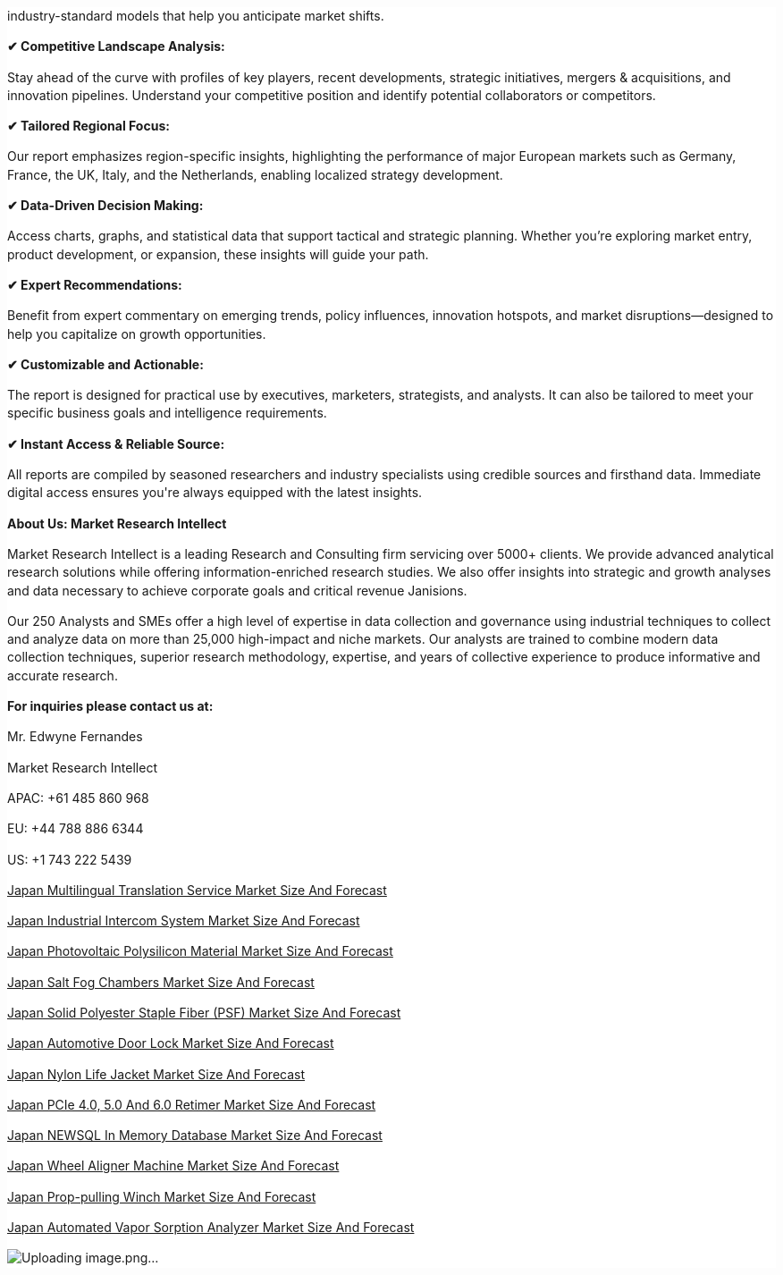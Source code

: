 industry-standard models that help you anticipate market shifts.</p><p><strong>✔ Competitive Landscape Analysis:</strong></p><p>Stay ahead of the curve with profiles of key players, recent developments, strategic initiatives, mergers &amp; acquisitions, and innovation pipelines. Understand your competitive position and identify potential collaborators or competitors.</p><p><strong>✔ Tailored Regional Focus:</strong></p><p>Our report emphasizes region-specific insights, highlighting the performance of major European markets such as Germany, France, the UK, Italy, and the Netherlands, enabling localized strategy development.</p><p><strong>✔ Data-Driven Decision Making:</strong></p><p>Access charts, graphs, and statistical data that support tactical and strategic planning. Whether you&rsquo;re exploring market entry, product development, or expansion, these insights will guide your path.</p><p><strong>✔ Expert Recommendations:</strong></p><p>Benefit from expert commentary on emerging trends, policy influences, innovation hotspots, and market disruptions&mdash;designed to help you capitalize on growth opportunities.</p><p><strong>✔ Customizable and Actionable:</strong></p><p>The report is designed for practical use by executives, marketers, strategists, and analysts. It can also be tailored to meet your specific business goals and intelligence requirements.</p><p><strong>✔ Instant Access &amp; Reliable Source:</strong></p><p>All reports are compiled by seasoned researchers and industry specialists using credible sources and firsthand data. Immediate digital access ensures you're always equipped with the latest insights.</p><p><strong><span class="font-[700]">About Us: Market Research Intellect</span></strong></p><p><span class="">Market Research Intellect is a leading Research and Consulting firm servicing over 5000+ clients. We provide advanced analytical research solutions while offering information-enriched research studies.&nbsp;</span>We also offer insights into strategic and growth analyses and data necessary to achieve corporate goals and critical revenue Janisions.</p><p><span class="">Our 250 Analysts and SMEs offer a high level of expertise in data collection and governance using industrial techniques to collect and analyze data on more than 25,000 high-impact and niche markets. Our analysts are trained to combine modern data collection techniques, superior research methodology, expertise, and years of collective experience to produce informative and accurate research.</span></p><p><strong>For inquiries please contact us at:</strong></p><p>Mr. Edwyne Fernandes</p><p>Market Research Intellect</p><p>APAC: +61 485 860 968</p><p>EU: +44 788 886 6344</p><p>US: +1 743 222 5439</p><p><a href="https://github.com/DipramanCMRI02/AIWith/blob/main/Multilingual-Translation-Service-Market/Multilingual-Translation-Service-Market.md">Japan Multilingual Translation Service Market Size And Forecast</a></p><p><a href="https://github.com/DipramanCMRI02/AIWith/blob/main/Industrial-Intercom-System-Market/Industrial-Intercom-System-Market.md">Japan Industrial Intercom System Market Size And Forecast</a></p><p><a href="https://github.com/DipramanCMRI02/AIWith/blob/main/Photovoltaic-Polysilicon-Material-Market/Photovoltaic-Polysilicon-Material-Market.md">Japan Photovoltaic Polysilicon Material Market Size And Forecast</a></p><p><a href="https://github.com/DipramanCMRI02/AIWith/blob/main/Salt-Fog-Chambers-Market/Salt-Fog-Chambers-Market.md">Japan Salt Fog Chambers Market Size And Forecast</a></p><p><a href="https://github.com/DipramanCMRI02/AIWith/blob/main/Solid-Polyester-Staple-Fiber-(PSF)-Market/Solid-Polyester-Staple-Fiber-(PSF)-Market.md">Japan Solid Polyester Staple Fiber (PSF) Market Size And Forecast</a></p><p><a href="https://github.com/DipramanCMRI02/AIWith/blob/main/Automotive-Door-Lock-Market/Automotive-Door-Lock-Market.md">Japan Automotive Door Lock Market Size And Forecast</a></p><p><a href="https://github.com/DipramanCMRI02/AIWith/blob/main/Nylon-Life-Jacket-Market/Nylon-Life-Jacket-Market.md">Japan Nylon Life Jacket Market Size And Forecast</a></p><p><a href="https://github.com/DipramanCMRI02/AIWith/blob/main/PCIe-4.0,-5.0-And-6.0-Retimer-Market/PCIe-4.0,-5.0-And-6.0-Retimer-Market.md">Japan PCIe 4.0, 5.0 And 6.0 Retimer Market Size And Forecast</a></p><p><a href="https://github.com/DipramanCMRI02/AIWith/blob/main/NEWSQL-In-Memory-Database-Market/NEWSQL-In-Memory-Database-Market.md">Japan NEWSQL In Memory Database Market Size And Forecast</a></p><p><a href="https://github.com/DipramanCMRI02/AIWith/blob/main/Wheel-Aligner-Machine-Market/Wheel-Aligner-Machine-Market.md">Japan Wheel Aligner Machine Market Size And Forecast</a></p><p><a href="https://github.com/DipramanCMRI02/AIWith/blob/main/Prop-pulling-Winch-Market/Prop-pulling-Winch-Market.md">Japan Prop-pulling Winch Market Size And Forecast</a></p><p><a href="https://github.com/DipramanCMRI02/AIWith/blob/main/Automated-Vapor-Sorption-Analyzer-Market/Automated-Vapor-Sorption-Analyzer-Market.md">Japan Automated Vapor Sorption Analyzer Market Size And Forecast</a></p>
![Uploading image.png…]()
